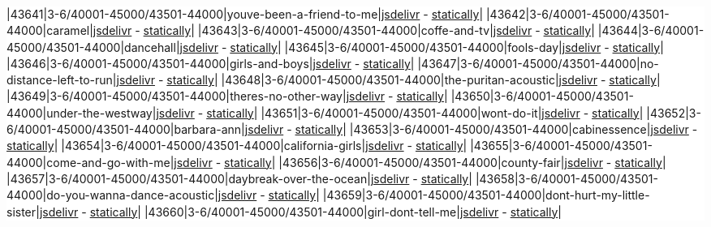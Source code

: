|43641|3-6/40001-45000/43501-44000|youve-been-a-friend-to-me|[jsdelivr](https://cdn.jsdelivr.net/gh/dbchord/png-old-c-600x600_3-6/40001-45000/43501-44000/youve-been-a-friend-to-me.png) - [statically](https://cdn.statically.io/gh/dbchord/png-old-c-600x600_3-6/img/40001-45000/43501-44000/youve-been-a-friend-to-me.png)|
|43642|3-6/40001-45000/43501-44000|caramel|[jsdelivr](https://cdn.jsdelivr.net/gh/dbchord/png-old-c-600x600_3-6/40001-45000/43501-44000/caramel.png) - [statically](https://cdn.statically.io/gh/dbchord/png-old-c-600x600_3-6/img/40001-45000/43501-44000/caramel.png)|
|43643|3-6/40001-45000/43501-44000|coffe-and-tv|[jsdelivr](https://cdn.jsdelivr.net/gh/dbchord/png-old-c-600x600_3-6/40001-45000/43501-44000/coffe-and-tv.png) - [statically](https://cdn.statically.io/gh/dbchord/png-old-c-600x600_3-6/img/40001-45000/43501-44000/coffe-and-tv.png)|
|43644|3-6/40001-45000/43501-44000|dancehall|[jsdelivr](https://cdn.jsdelivr.net/gh/dbchord/png-old-c-600x600_3-6/40001-45000/43501-44000/dancehall.png) - [statically](https://cdn.statically.io/gh/dbchord/png-old-c-600x600_3-6/img/40001-45000/43501-44000/dancehall.png)|
|43645|3-6/40001-45000/43501-44000|fools-day|[jsdelivr](https://cdn.jsdelivr.net/gh/dbchord/png-old-c-600x600_3-6/40001-45000/43501-44000/fools-day.png) - [statically](https://cdn.statically.io/gh/dbchord/png-old-c-600x600_3-6/img/40001-45000/43501-44000/fools-day.png)|
|43646|3-6/40001-45000/43501-44000|girls-and-boys|[jsdelivr](https://cdn.jsdelivr.net/gh/dbchord/png-old-c-600x600_3-6/40001-45000/43501-44000/girls-and-boys.png) - [statically](https://cdn.statically.io/gh/dbchord/png-old-c-600x600_3-6/img/40001-45000/43501-44000/girls-and-boys.png)|
|43647|3-6/40001-45000/43501-44000|no-distance-left-to-run|[jsdelivr](https://cdn.jsdelivr.net/gh/dbchord/png-old-c-600x600_3-6/40001-45000/43501-44000/no-distance-left-to-run.png) - [statically](https://cdn.statically.io/gh/dbchord/png-old-c-600x600_3-6/img/40001-45000/43501-44000/no-distance-left-to-run.png)|
|43648|3-6/40001-45000/43501-44000|the-puritan-acoustic|[jsdelivr](https://cdn.jsdelivr.net/gh/dbchord/png-old-c-600x600_3-6/40001-45000/43501-44000/the-puritan-acoustic.png) - [statically](https://cdn.statically.io/gh/dbchord/png-old-c-600x600_3-6/img/40001-45000/43501-44000/the-puritan-acoustic.png)|
|43649|3-6/40001-45000/43501-44000|theres-no-other-way|[jsdelivr](https://cdn.jsdelivr.net/gh/dbchord/png-old-c-600x600_3-6/40001-45000/43501-44000/theres-no-other-way.png) - [statically](https://cdn.statically.io/gh/dbchord/png-old-c-600x600_3-6/img/40001-45000/43501-44000/theres-no-other-way.png)|
|43650|3-6/40001-45000/43501-44000|under-the-westway|[jsdelivr](https://cdn.jsdelivr.net/gh/dbchord/png-old-c-600x600_3-6/40001-45000/43501-44000/under-the-westway.png) - [statically](https://cdn.statically.io/gh/dbchord/png-old-c-600x600_3-6/img/40001-45000/43501-44000/under-the-westway.png)|
|43651|3-6/40001-45000/43501-44000|wont-do-it|[jsdelivr](https://cdn.jsdelivr.net/gh/dbchord/png-old-c-600x600_3-6/40001-45000/43501-44000/wont-do-it.png) - [statically](https://cdn.statically.io/gh/dbchord/png-old-c-600x600_3-6/img/40001-45000/43501-44000/wont-do-it.png)|
|43652|3-6/40001-45000/43501-44000|barbara-ann|[jsdelivr](https://cdn.jsdelivr.net/gh/dbchord/png-old-c-600x600_3-6/40001-45000/43501-44000/barbara-ann.png) - [statically](https://cdn.statically.io/gh/dbchord/png-old-c-600x600_3-6/img/40001-45000/43501-44000/barbara-ann.png)|
|43653|3-6/40001-45000/43501-44000|cabinessence|[jsdelivr](https://cdn.jsdelivr.net/gh/dbchord/png-old-c-600x600_3-6/40001-45000/43501-44000/cabinessence.png) - [statically](https://cdn.statically.io/gh/dbchord/png-old-c-600x600_3-6/img/40001-45000/43501-44000/cabinessence.png)|
|43654|3-6/40001-45000/43501-44000|california-girls|[jsdelivr](https://cdn.jsdelivr.net/gh/dbchord/png-old-c-600x600_3-6/40001-45000/43501-44000/california-girls.png) - [statically](https://cdn.statically.io/gh/dbchord/png-old-c-600x600_3-6/img/40001-45000/43501-44000/california-girls.png)|
|43655|3-6/40001-45000/43501-44000|come-and-go-with-me|[jsdelivr](https://cdn.jsdelivr.net/gh/dbchord/png-old-c-600x600_3-6/40001-45000/43501-44000/come-and-go-with-me.png) - [statically](https://cdn.statically.io/gh/dbchord/png-old-c-600x600_3-6/img/40001-45000/43501-44000/come-and-go-with-me.png)|
|43656|3-6/40001-45000/43501-44000|county-fair|[jsdelivr](https://cdn.jsdelivr.net/gh/dbchord/png-old-c-600x600_3-6/40001-45000/43501-44000/county-fair.png) - [statically](https://cdn.statically.io/gh/dbchord/png-old-c-600x600_3-6/img/40001-45000/43501-44000/county-fair.png)|
|43657|3-6/40001-45000/43501-44000|daybreak-over-the-ocean|[jsdelivr](https://cdn.jsdelivr.net/gh/dbchord/png-old-c-600x600_3-6/40001-45000/43501-44000/daybreak-over-the-ocean.png) - [statically](https://cdn.statically.io/gh/dbchord/png-old-c-600x600_3-6/img/40001-45000/43501-44000/daybreak-over-the-ocean.png)|
|43658|3-6/40001-45000/43501-44000|do-you-wanna-dance-acoustic|[jsdelivr](https://cdn.jsdelivr.net/gh/dbchord/png-old-c-600x600_3-6/40001-45000/43501-44000/do-you-wanna-dance-acoustic.png) - [statically](https://cdn.statically.io/gh/dbchord/png-old-c-600x600_3-6/img/40001-45000/43501-44000/do-you-wanna-dance-acoustic.png)|
|43659|3-6/40001-45000/43501-44000|dont-hurt-my-little-sister|[jsdelivr](https://cdn.jsdelivr.net/gh/dbchord/png-old-c-600x600_3-6/40001-45000/43501-44000/dont-hurt-my-little-sister.png) - [statically](https://cdn.statically.io/gh/dbchord/png-old-c-600x600_3-6/img/40001-45000/43501-44000/dont-hurt-my-little-sister.png)|
|43660|3-6/40001-45000/43501-44000|girl-dont-tell-me|[jsdelivr](https://cdn.jsdelivr.net/gh/dbchord/png-old-c-600x600_3-6/40001-45000/43501-44000/girl-dont-tell-me.png) - [statically](https://cdn.statically.io/gh/dbchord/png-old-c-600x600_3-6/img/40001-45000/43501-44000/girl-dont-tell-me.png)|
